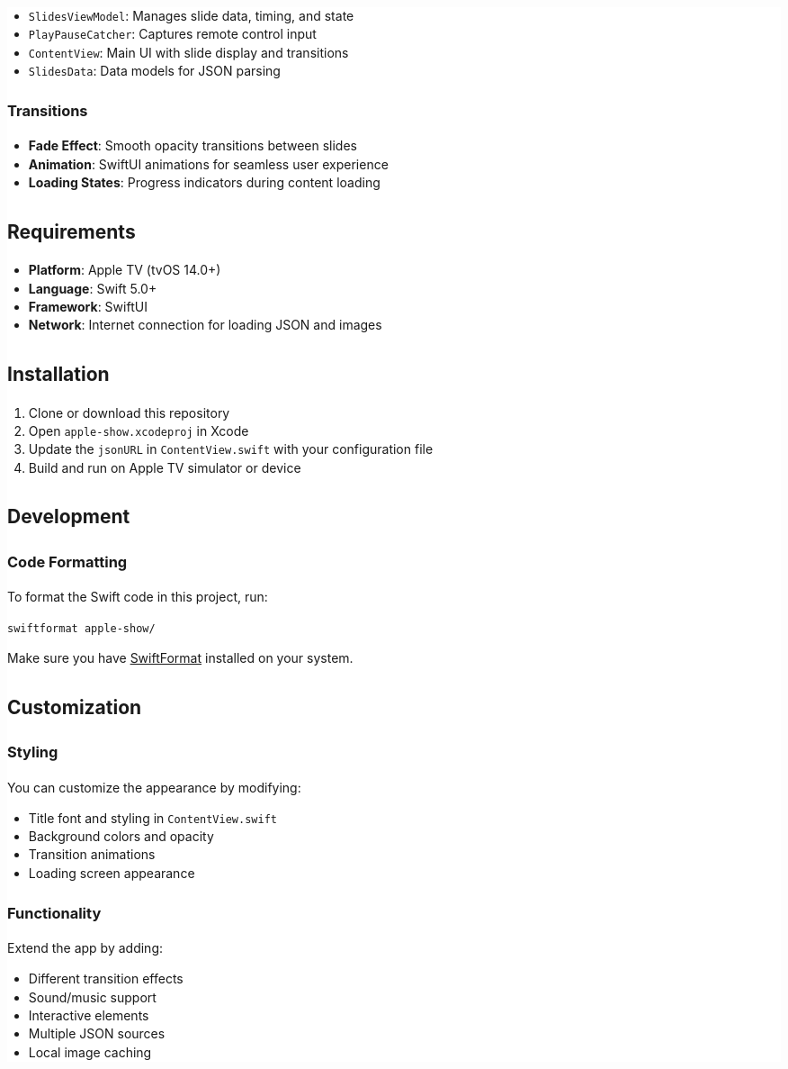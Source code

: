 - `SlidesViewModel`: Manages slide data, timing, and state
- `PlayPauseCatcher`: Captures remote control input
- `ContentView`: Main UI with slide display and transitions
- `SlidesData`: Data models for JSON parsing

### Transitions

- **Fade Effect**: Smooth opacity transitions between slides
- **Animation**: SwiftUI animations for seamless user experience
- **Loading States**: Progress indicators during content loading

## Requirements

- **Platform**: Apple TV (tvOS 14.0+)
- **Language**: Swift 5.0+
- **Framework**: SwiftUI
- **Network**: Internet connection for loading JSON and images

## Installation

1. Clone or download this repository
2. Open `apple-show.xcodeproj` in Xcode
3. Update the `jsonURL` in `ContentView.swift` with your configuration file
4. Build and run on Apple TV simulator or device

## Development

### Code Formatting

To format the Swift code in this project, run:

```bash
swiftformat apple-show/
```

Make sure you have [SwiftFormat](https://github.com/nicklockwood/SwiftFormat) installed on your system.

## Customization

### Styling

You can customize the appearance by modifying:
- Title font and styling in `ContentView.swift`
- Background colors and opacity
- Transition animations
- Loading screen appearance

### Functionality

Extend the app by adding:
- Different transition effects
- Sound/music support
- Interactive elements
- Multiple JSON sources
- Local image caching
